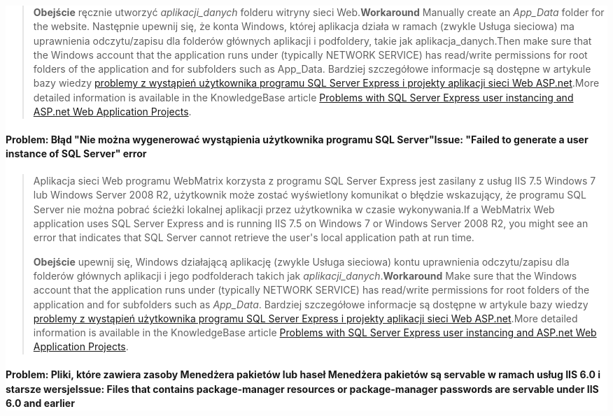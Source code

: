> <span data-ttu-id="be46e-193">**Obejście** ręcznie utworzyć *aplikacji\_danych* folderu witryny sieci Web.</span><span class="sxs-lookup"><span data-stu-id="be46e-193">**Workaround** Manually create an *App\_Data* folder for the website.</span></span> <span data-ttu-id="be46e-194">Następnie upewnij się, że konta Windows, której aplikacja działa w ramach (zwykle Usługa sieciowa) ma uprawnienia odczytu/zapisu dla folderów głównych aplikacji i podfoldery, takie jak aplikacja\_danych.</span><span class="sxs-lookup"><span data-stu-id="be46e-194">Then make sure that the Windows account that the application runs under (typically NETWORK SERVICE) has read/write permissions for root folders of the application and for subfolders such as App\_Data.</span></span> <span data-ttu-id="be46e-195">Bardziej szczegółowe informacje są dostępne w artykule bazy wiedzy [problemy z wystąpień użytkownika programu SQL Server Express i projekty aplikacji sieci Web ASP.net](https://support.microsoft.com/kb/2002980).</span><span class="sxs-lookup"><span data-stu-id="be46e-195">More detailed information is available in the KnowledgeBase article [Problems with SQL Server Express user instancing and ASP.net Web Application Projects](https://support.microsoft.com/kb/2002980).</span></span>


#### <a name="issue-failed-to-generate-a-user-instance-of-sql-server-error"></a><span data-ttu-id="be46e-196">Problem: Błąd "Nie można wygenerować wystąpienia użytkownika programu SQL Server"</span><span class="sxs-lookup"><span data-stu-id="be46e-196">Issue: "Failed to generate a user instance of SQL Server" error</span></span>

> <span data-ttu-id="be46e-197">Aplikacja sieci Web programu WebMatrix korzysta z programu SQL Server Express jest zasilany z usług IIS 7.5 Windows 7 lub Windows Server 2008 R2, użytkownik może zostać wyświetlony komunikat o błędzie wskazujący, że programu SQL Server nie można pobrać ścieżki lokalnej aplikacji przez użytkownika w czasie wykonywania.</span><span class="sxs-lookup"><span data-stu-id="be46e-197">If a WebMatrix Web application uses SQL Server Express and is running IIS 7.5 on Windows 7 or Windows Server 2008 R2, you might see an error that indicates that SQL Server cannot retrieve the user's local application path at run time.</span></span>
> 
> <span data-ttu-id="be46e-198">**Obejście** upewnij się, Windows działającą aplikację (zwykle Usługa sieciowa) kontu uprawnienia odczytu/zapisu dla folderów głównych aplikacji i jego podfolderach takich jak *aplikacji\_danych*.</span><span class="sxs-lookup"><span data-stu-id="be46e-198">**Workaround** Make sure that the Windows account that the application runs under (typically NETWORK SERVICE) has read/write permissions for root folders of the application and for subfolders such as *App\_Data*.</span></span> <span data-ttu-id="be46e-199">Bardziej szczegółowe informacje są dostępne w artykule bazy wiedzy [problemy z wystąpień użytkownika programu SQL Server Express i projekty aplikacji sieci Web ASP.net](https://support.microsoft.com/kb/2002980).</span><span class="sxs-lookup"><span data-stu-id="be46e-199">More detailed information is available in the KnowledgeBase article [Problems with SQL Server Express user instancing and ASP.net Web Application Projects](https://support.microsoft.com/kb/2002980).</span></span>


#### <a name="issue-files-that-contains-package-manager-resources-or-package-manager-passwords-are-servable-under-iis-60-and-earlier"></a><span data-ttu-id="be46e-200">Problem: Pliki, które zawiera zasoby Menedżera pakietów lub haseł Menedżera pakietów są servable w ramach usług IIS 6.0 i starsze wersje</span><span class="sxs-lookup"><span data-stu-id="be46e-200">Issue: Files that contains package-manager resources or package-manager passwords are servable under IIS 6.0 and earlier</span></span>
